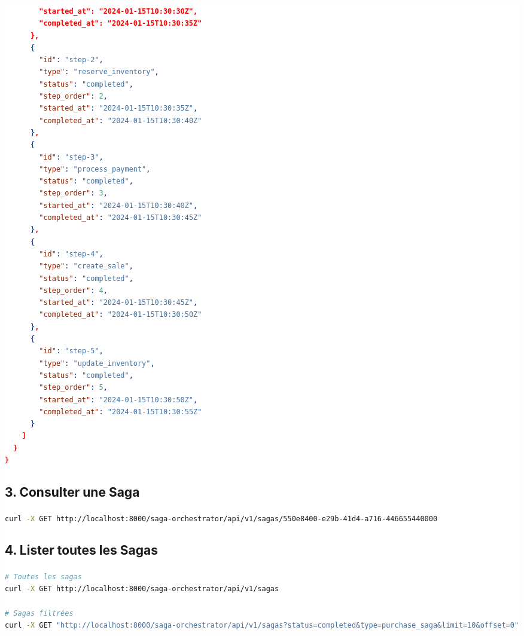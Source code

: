 ```json
        "started_at": "2024-01-15T10:30:30Z",
        "completed_at": "2024-01-15T10:30:35Z"
      },
      {
        "id": "step-2",
        "type": "reserve_inventory",
        "status": "completed",
        "step_order": 2,
        "started_at": "2024-01-15T10:30:35Z",
        "completed_at": "2024-01-15T10:30:40Z"
      },
      {
        "id": "step-3",
        "type": "process_payment",
        "status": "completed",
        "step_order": 3,
        "started_at": "2024-01-15T10:30:40Z",
        "completed_at": "2024-01-15T10:30:45Z"
      },
      {
        "id": "step-4",
        "type": "create_sale",
        "status": "completed",
        "step_order": 4,
        "started_at": "2024-01-15T10:30:45Z",
        "completed_at": "2024-01-15T10:30:50Z"
      },
      {
        "id": "step-5",
        "type": "update_inventory",
        "status": "completed",
        "step_order": 5,
        "started_at": "2024-01-15T10:30:50Z",
        "completed_at": "2024-01-15T10:30:55Z"
      }
    ]
  }
}
```

## 3. Consulter une Saga

```bash
curl -X GET http://localhost:8000/saga-orchestrator/api/v1/sagas/550e8400-e29b-41d4-a716-446655440000
```

## 4. Lister toutes les Sagas

```bash
# Toutes les sagas
curl -X GET http://localhost:8000/saga-orchestrator/api/v1/sagas

# Sagas filtrées
curl -X GET "http://localhost:8000/saga-orchestrator/api/v1/sagas?status=completed&type=purchase_saga&limit=10&offset=0"
```
